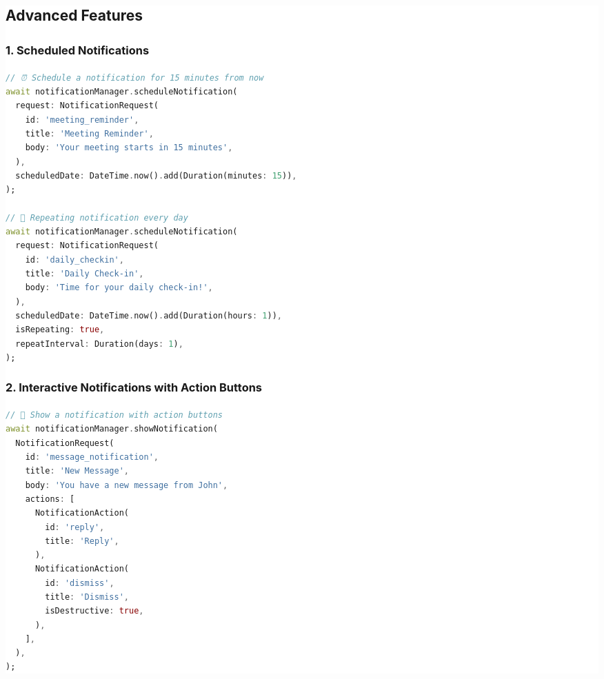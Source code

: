 ## Advanced Features

### 1. Scheduled Notifications

```dart
// ⏰ Schedule a notification for 15 minutes from now
await notificationManager.scheduleNotification(
  request: NotificationRequest(
    id: 'meeting_reminder',
    title: 'Meeting Reminder',
    body: 'Your meeting starts in 15 minutes',
  ),
  scheduledDate: DateTime.now().add(Duration(minutes: 15)),
);

// 🔁 Repeating notification every day
await notificationManager.scheduleNotification(
  request: NotificationRequest(
    id: 'daily_checkin',
    title: 'Daily Check-in',
    body: 'Time for your daily check-in!',
  ),
  scheduledDate: DateTime.now().add(Duration(hours: 1)),
  isRepeating: true,
  repeatInterval: Duration(days: 1),
);
```

### 2. Interactive Notifications with Action Buttons

```dart
// 🎯 Show a notification with action buttons
await notificationManager.showNotification(
  NotificationRequest(
    id: 'message_notification',
    title: 'New Message',
    body: 'You have a new message from John',
    actions: [
      NotificationAction(
        id: 'reply',
        title: 'Reply',
      ),
      NotificationAction(
        id: 'dismiss',
        title: 'Dismiss',
        isDestructive: true,
      ),
    ],
  ),
);
```
